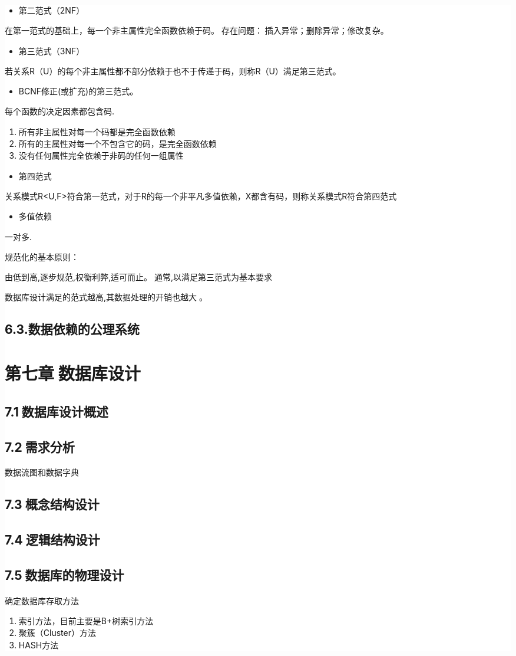- 第二范式（2NF）

在第一范式的基础上，每一个非主属性完全函数依赖于码。 存在问题： 插入异常；删除异常；修改复杂。

- 第三范式（3NF）

若关系R（U）的每个非主属性都不部分依赖于也不于传递于码，则称R（U）满足第三范式。

- BCNF修正(或扩充)的第三范式。

每个函数的决定因素都包含码.

1. 所有非主属性对每一个码都是完全函数依赖
1. 所有的主属性对每一个不包含它的码，是完全函数依赖
1. 没有任何属性完全依赖于非码的任何一组属性

- 第四范式

关系模式R<U,F>符合第一范式，对于R的每一个非平凡多值依赖，X都含有码，则称关系模式R符合第四范式


- 多值依赖

一对多.

规范化的基本原则： 

由低到高,逐步规范,权衡利弊,适可而止。 
通常,以满足第三范式为基本要求

数据库设计满足的范式越高,其数据处理的开销也越大
。


## 6.3.数据依赖的公理系统



# 第七章 数据库设计



## 7.1  数据库设计概述
## 7.2  需求分析

数据流图和数据字典  

## 7.3  概念结构设计
## 7.4  逻辑结构设计
## 7.5  数据库的物理设计

确定数据库存取方法
1. 索引方法，目前主要是B+树索引方法
1. 聚簇（Cluster）方法
1. HASH方法
